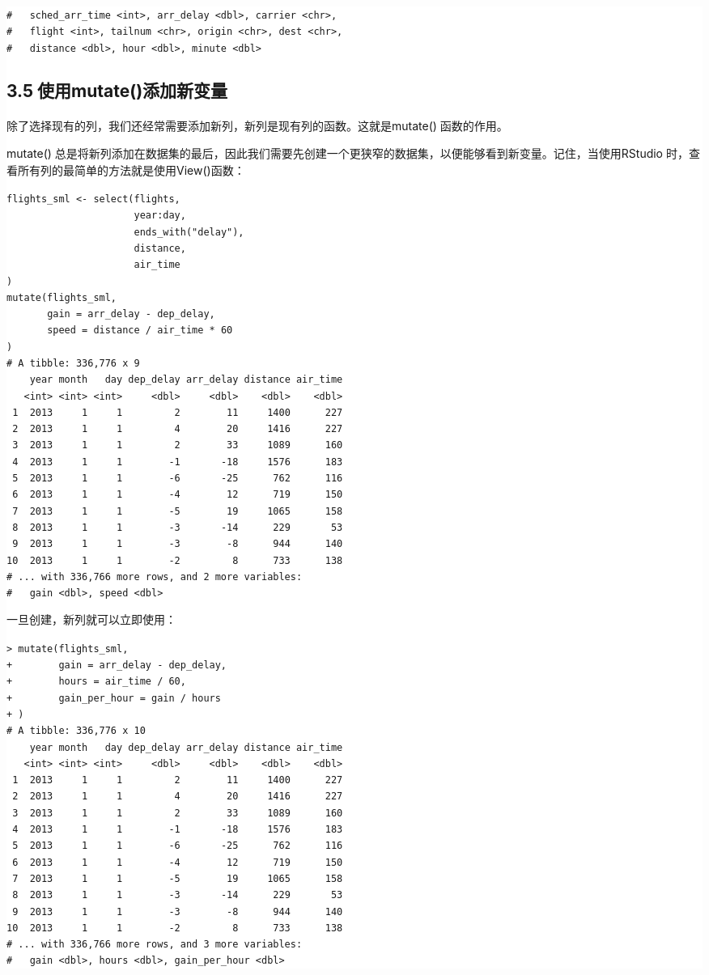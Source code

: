 ```
#   sched_arr_time <int>, arr_delay <dbl>, carrier <chr>,
#   flight <int>, tailnum <chr>, origin <chr>, dest <chr>,
#   distance <dbl>, hour <dbl>, minute <dbl>
```

## 3.5 使用mutate()添加新变量

除了选择现有的列，我们还经常需要添加新列，新列是现有列的函数。这就是mutate() 函数的作用。

mutate() 总是将新列添加在数据集的最后，因此我们需要先创建一个更狭窄的数据集，以便能够看到新变量。记住，当使用RStudio 时，查看所有列的最简单的方法就是使用View()函数：

```
flights_sml <- select(flights,
                      year:day,
                      ends_with("delay"),
                      distance,
                      air_time
)
mutate(flights_sml,
       gain = arr_delay - dep_delay,
       speed = distance / air_time * 60
)
# A tibble: 336,776 x 9
    year month   day dep_delay arr_delay distance air_time
   <int> <int> <int>     <dbl>     <dbl>    <dbl>    <dbl>
 1  2013     1     1         2        11     1400      227
 2  2013     1     1         4        20     1416      227
 3  2013     1     1         2        33     1089      160
 4  2013     1     1        -1       -18     1576      183
 5  2013     1     1        -6       -25      762      116
 6  2013     1     1        -4        12      719      150
 7  2013     1     1        -5        19     1065      158
 8  2013     1     1        -3       -14      229       53
 9  2013     1     1        -3        -8      944      140
10  2013     1     1        -2         8      733      138
# ... with 336,766 more rows, and 2 more variables:
#   gain <dbl>, speed <dbl>
```

一旦创建，新列就可以立即使用：

```
> mutate(flights_sml,
+        gain = arr_delay - dep_delay,
+        hours = air_time / 60,
+        gain_per_hour = gain / hours
+ )
# A tibble: 336,776 x 10
    year month   day dep_delay arr_delay distance air_time
   <int> <int> <int>     <dbl>     <dbl>    <dbl>    <dbl>
 1  2013     1     1         2        11     1400      227
 2  2013     1     1         4        20     1416      227
 3  2013     1     1         2        33     1089      160
 4  2013     1     1        -1       -18     1576      183
 5  2013     1     1        -6       -25      762      116
 6  2013     1     1        -4        12      719      150
 7  2013     1     1        -5        19     1065      158
 8  2013     1     1        -3       -14      229       53
 9  2013     1     1        -3        -8      944      140
10  2013     1     1        -2         8      733      138
# ... with 336,766 more rows, and 3 more variables:
#   gain <dbl>, hours <dbl>, gain_per_hour <dbl>
```

